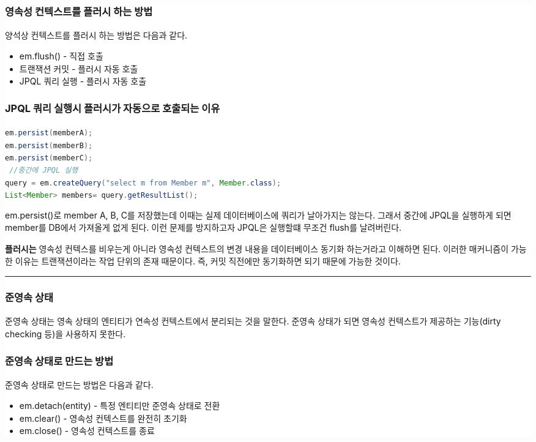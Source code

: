 ### 영속성 컨텍스트를 플러시 하는 방법
양석상 컨텍스트를 플러시 하는 방법은 다음과 같다.
- em.flush() - 직접 호출
- 트랜잭션 커밋 - 플러시 자동 호출
- JPQL 쿼리 실행 - 플러시 자동 호출

### JPQL 쿼리 실행시 플러시가 자동으로 호출되는 이유
```java
em.persist(memberA);
em.persist(memberB);
em.persist(memberC);
 //중간에 JPQL 실행
query = em.createQuery("select m from Member m", Member.class);
List<Member> members= query.getResultList();
```
em.persist()로 member A, B, C를 저장했는데 이때는 실제 데이터베이스에 쿼리가 날아가지는 않는다. 그래서 중간에 JPQL을 실행하게 되면 member를 DB에서 가져올게 없게 된다. 이런 문제를 방지하고자 JPQL은 실행할떄 무조건 flush를 날려버린다.

**플러시는** 영속성 컨텍스를 비우는게 아니라 영속성 컨텍스트의 변경 내용을 데이터베이스 동기화 하는거라고 이해하면 된다. 이러한 매커니즘이 가능한 이유는 트랜잭션이라는 작업 단위의 존재 때문이다. 즉, 커밋 직전에만 동기화하면 되기 때문에 가능한 것이다.

---

### 준영속 상태
준영속 상태는 영속 상태의 엔티티가 연속성 컨텍스트에서 분리되는 것을 말한다. 준영속 상태가 되면 영속성 컨텍스트가 제공하는 기능(dirty checking 등)을 사용하지 못한다.

### 준영속 상태로 만드는 방법
준영속 상태로 만드는 방법은 다음과 같다.
- em.detach(entity) - 특정 엔티티만 준영속 상태로 전환
- em.clear() - 영속성 컨텍스트를 완전히 초기화
- em.close() - 영속성 컨텍스트를 종료


